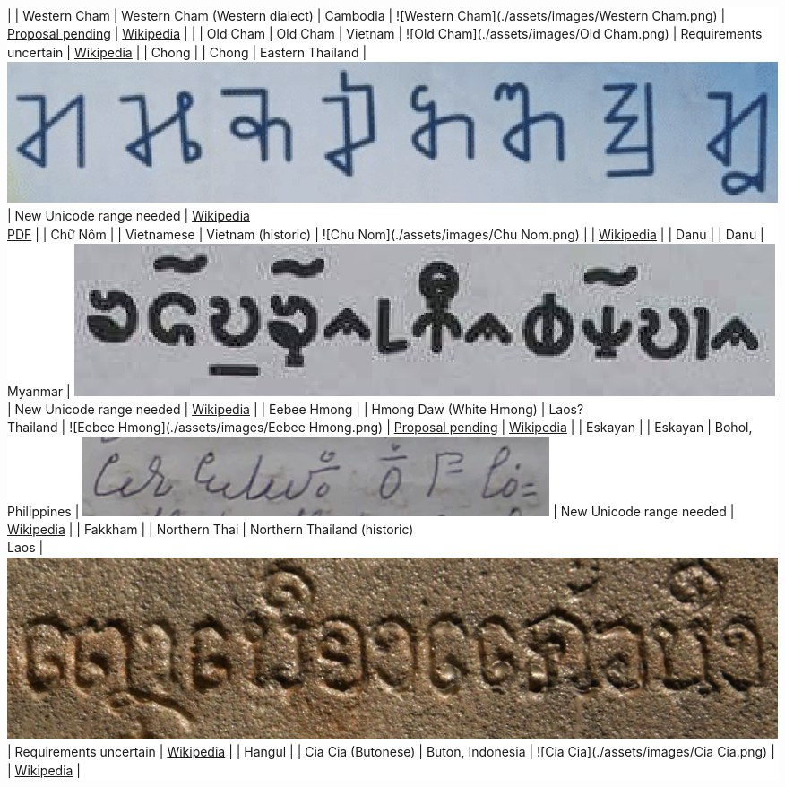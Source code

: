 |                                               | Western Cham                                                 | Western Cham (Western dialect)                                                  | Cambodia                                            | ![Western Cham](./assets/images/Western Cham.png)        | [Proposal pending](https://www.unicode.org/L2/L2022/22095-western-cham.pdf)                                | [Wikipedia](https://en.wikipedia.org/wiki/Cham_language)                                                                                                                                                     |
|                                               | Old Cham                                                     | Old Cham                                                                        | Vietnam                                             | ![Old Cham](./assets/images/Old Cham.png)                | Requirements uncertain                                                                                     | [Wikipedia](https://en.wikipedia.org/wiki/Old_Cham)                                                                                                                                                          |
| Chong                                         |                                                              | Chong                                                                           | Eastern Thailand                                    | ![Chong](./assets/images/Chong.png)                      | New Unicode range needed                                                                                   | [Wikipedia](https://en.wikipedia.org/wiki/Chong_language)<br>[PDF](https://arit.rmutto.ac.th/e-book/admin/book_file/98bookfile.pdf)                                                                          |
| Chữ Nôm                                       |                                                              | Vietnamese                                                                      | Vietnam (historic)                                  | ![Chu Nom](./assets/images/Chu Nom.png)                  |                                                                                                            | [Wikipedia](https://en.wikipedia.org/wiki/Ch%E1%BB%AF_N%C3%B4m)                                                                                                                                              |
| Danu                                          |                                                              | Danu                                                                            | Myanmar                                             | ![Danu](./assets/images/Danu.png)                        | New Unicode range needed                                                                                   | [Wikipedia](https://en.wikipedia.org/wiki/Intha-Danu_language)                                                                                                                                               |
| Eebee Hmong                                   |                                                              | Hmong Daw (White Hmong)                                                         | Laos?<br>Thailand                                   | ![Eebee Hmong](./assets/images/Eebee Hmong.png)          | [Proposal pending](https://www.unicode.org/L2/L2015/15180-n4668-eebee-hmong.pdf)                           | [Wikipedia](https://en.wikipedia.org/wiki/Hmong_writing#Sayaboury_script)                                                                                                                                    | 
| Eskayan                                       |                                                              | Eskayan                                                                         | Bohol, Philippines                                  | ![Eskayan](./assets/images/Eskayan.png)                  | New Unicode range needed                                                                                   | [Wikipedia](https://en.wikipedia.org/wiki/Eskayan_script)                                                                                                                                                    |
| Fakkham                                       |                                                              | Northern Thai                                                                   | Northern Thailand (historic)<br>Laos                | ![Fakkham](./assets/images/Fakkham.png)                  | Requirements uncertain                                                                                     | [Wikipedia](https://en.wikipedia.org/wiki/Fakkham_script)                                                                                                                                                    |
| Hangul                                        |                                                              | Cia Cia (Butonese)                                                              | Buton, Indonesia                                    | ![Cia Cia](./assets/images/Cia Cia.png)                  |                                                                                                            | [Wikipedia](https://en.wikipedia.org/wiki/Cia-Cia_language#Hangul)                                                                                                                                           |